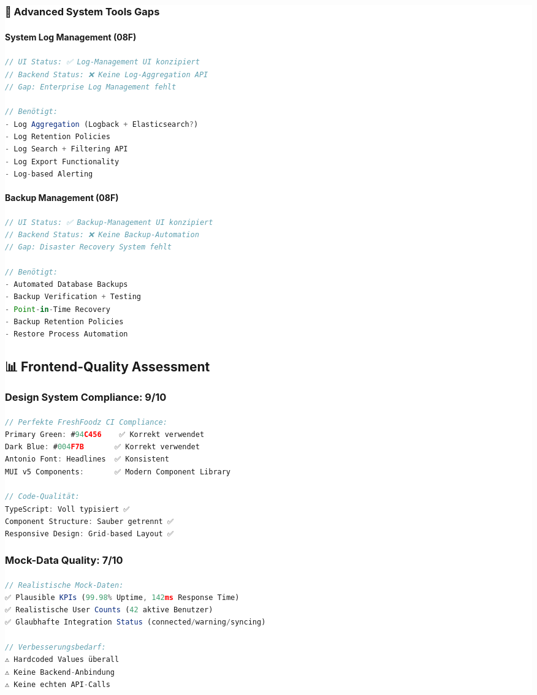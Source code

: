 ### **🔧 Advanced System Tools Gaps**

#### **System Log Management (08F)**
```typescript
// UI Status: ✅ Log-Management UI konzipiert
// Backend Status: ❌ Keine Log-Aggregation API
// Gap: Enterprise Log Management fehlt

// Benötigt:
- Log Aggregation (Logback + Elasticsearch?)
- Log Retention Policies
- Log Search + Filtering API
- Log Export Functionality
- Log-based Alerting
```

#### **Backup Management (08F)**
```typescript
// UI Status: ✅ Backup-Management UI konzipiert
// Backend Status: ❌ Keine Backup-Automation
// Gap: Disaster Recovery System fehlt

// Benötigt:
- Automated Database Backups
- Backup Verification + Testing
- Point-in-Time Recovery
- Backup Retention Policies
- Restore Process Automation
```

## 📊 **Frontend-Quality Assessment**

### **Design System Compliance: 9/10**
```typescript
// Perfekte FreshFoodz CI Compliance:
Primary Green: #94C456    ✅ Korrekt verwendet
Dark Blue: #004F7B       ✅ Korrekt verwendet
Antonio Font: Headlines  ✅ Konsistent
MUI v5 Components:       ✅ Modern Component Library

// Code-Qualität:
TypeScript: Voll typisiert ✅
Component Structure: Sauber getrennt ✅
Responsive Design: Grid-based Layout ✅
```

### **Mock-Data Quality: 7/10**
```typescript
// Realistische Mock-Daten:
✅ Plausible KPIs (99.98% Uptime, 142ms Response Time)
✅ Realistische User Counts (42 aktive Benutzer)
✅ Glaubhafte Integration Status (connected/warning/syncing)

// Verbesserungsbedarf:
⚠️ Hardcoded Values überall
⚠️ Keine Backend-Anbindung
⚠️ Keine echten API-Calls
```
